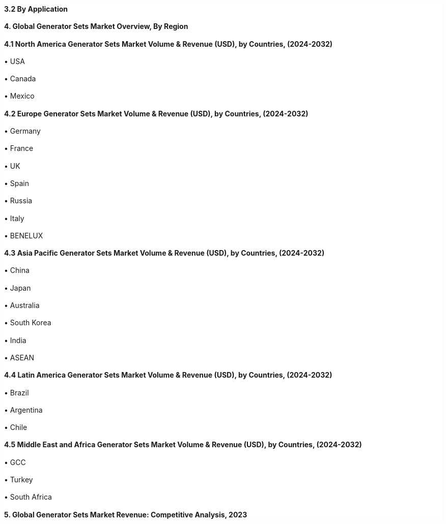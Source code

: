 <strong>3.2 By Application</strong>

<strong>4. Global Generator Sets Market Overview, By Region</strong>

<strong>4.1 North America Generator Sets Market Volume &amp; Revenue (USD), by Countries, (2024-2032)</strong>

• USA

• Canada

• Mexico

<strong>4.2 Europe Generator Sets Market Volume &amp; Revenue (USD), by Countries, (2024-2032)</strong>

• Germany

• France

• UK

• Spain

• Russia

• Italy

• BENELUX

<strong>4.3 Asia Pacific Generator Sets Market Volume &amp; Revenue (USD), by Countries, (2024-2032)</strong>

• China

• Japan

• Australia

• South Korea

• India

• ASEAN

<strong>4.4 Latin America Generator Sets Market Volume &amp; Revenue (USD), by Countries, (2024-2032)</strong>

• Brazil

• Argentina

• Chile

<strong>4.5 Middle East and Africa Generator Sets Market Volume &amp; Revenue (USD), by Countries, (2024-2032)</strong>

• GCC

• Turkey

• South Africa

<strong>5. Global Generator Sets Market Revenue: Competitive Analysis, 2023</strong>
